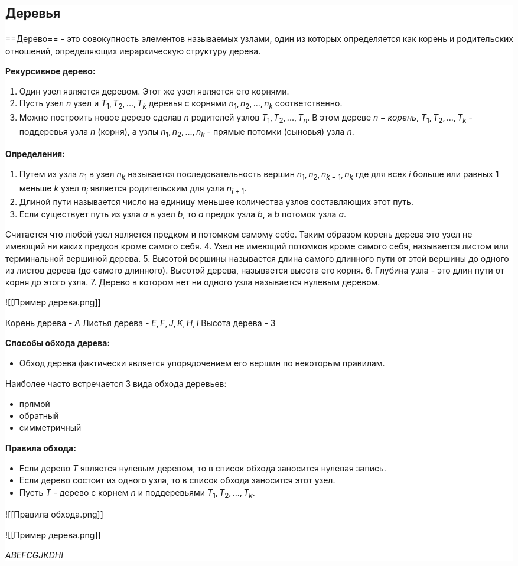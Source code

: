 ## Деревья

==Дерево== - это совокупность элементов называемых узлами, один из которых определяется как корень и родительских отношений, определяющих иерархическую структуру дерева.

**Рекурсивное дерево:**
1. Один узел является деревом. Этот же узел является его корнями.
2. Пусть узел $n$ узел и $T_{1},T_{2}, ... ,T_{k}$ деревья с корнями $n_{1},n_{2}, ... ,n_{k}$ соответственно. 
3. 
   Можно построить новое дерево сделав $n$ родителей узлов $T_{1},T_{2}, ... ,T_{n}$. В этом дереве $n-корень$, $T_{1},T_{2}, ... ,T_{k}$ - поддеревья узла $n$ (корня), а узлы $n_{1},n_{2}, ... ,n_{k}$ - прямые потомки (сыновья) узла $n$.

**Определения:**
1. Путем из узла $n_{1}$ в узел $n_{k}$ называется последовательность вершин $n_1,n_2,n_{k-1},n_k$ где для всех $i$ больше или равных 1 меньше $k$ узел $n_{i}$ является родительским для узла $n_{i+1}$.
2. Длиной пути называется число на единицу меньшее количества узлов составляющих этот путь.
3. Если существует путь из узла $a$ в узел $b$, то $a$ предок узла $b$, а $b$ потомок узла $a$.

Считается что любой узел является предком и потомком самому себе.
Таким образом корень дерева это узел не имеющий ни каких предков кроме самого себя.
4. Узел не имеющий потомков кроме самого себя, называется листом или терминальной вершиной дерева.
5. Высотой вершины называется длина самого длинного пути от этой вершины до одного из листов дерева (до самого длинного).
   Высотой дерева, называется высота его корня.
6. Глубина узла - это длин пути от корня до этого узла.
7. Дерево в котором нет ни одного узла называется нулевым деревом.

![[Пример дерева.png]]

Корень дерева - $A$
Листья дерева - $E,F,J,K,H,I$
Высота дерева - 3

**Способы обхода дерева:**
- Обход дерева фактически является упорядочением его вершин по некоторым правилам.

Наиболее часто встречается 3 вида обхода деревьев:
- прямой
- обратный
- симметричный

**Правила обхода:**
- Если дерево $T$ является нулевым деревом, то в список обхода заносится нулевая запись.
- Если дерево состоит из одного узла, то в список обхода заносится этот узел.
- Пусть $T$ - дерево с корнем $n$ и поддеревьями $T_{1},T_{2}, ... ,T_{k}$. 

![[Правила обхода.png]]

![[Пример дерева.png]]

$A B E F C G J K D H I$
